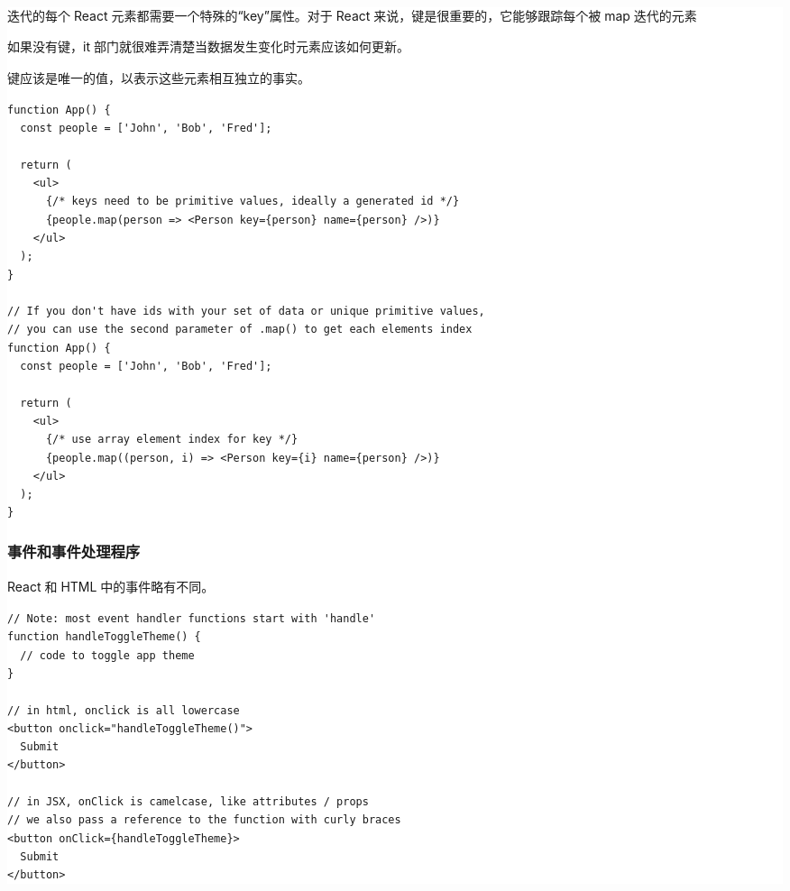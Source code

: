 迭代的每个 React 元素都需要一个特殊的“key”属性。对于 React 来说，键是很重要的，它能够跟踪每个被 map 迭代的元素

如果没有键，it 部门就很难弄清楚当数据发生变化时元素应该如何更新。

键应该是唯一的值，以表示这些元素相互独立的事实。

```
function App() {
  const people = ['John', 'Bob', 'Fred'];

  return (
    <ul>
      {/* keys need to be primitive values, ideally a generated id */}
      {people.map(person => <Person key={person} name={person} />)}
    </ul>
  );
}

// If you don't have ids with your set of data or unique primitive values,
// you can use the second parameter of .map() to get each elements index
function App() {
  const people = ['John', 'Bob', 'Fred'];

  return (
    <ul>
      {/* use array element index for key */}
      {people.map((person, i) => <Person key={i} name={person} />)}
    </ul>
  );
} 
```

### 事件和事件处理程序

React 和 HTML 中的事件略有不同。

```
// Note: most event handler functions start with 'handle'
function handleToggleTheme() {
  // code to toggle app theme
}

// in html, onclick is all lowercase
<button onclick="handleToggleTheme()">
  Submit
</button>

// in JSX, onClick is camelcase, like attributes / props
// we also pass a reference to the function with curly braces
<button onClick={handleToggleTheme}>
  Submit
</button> 
```
